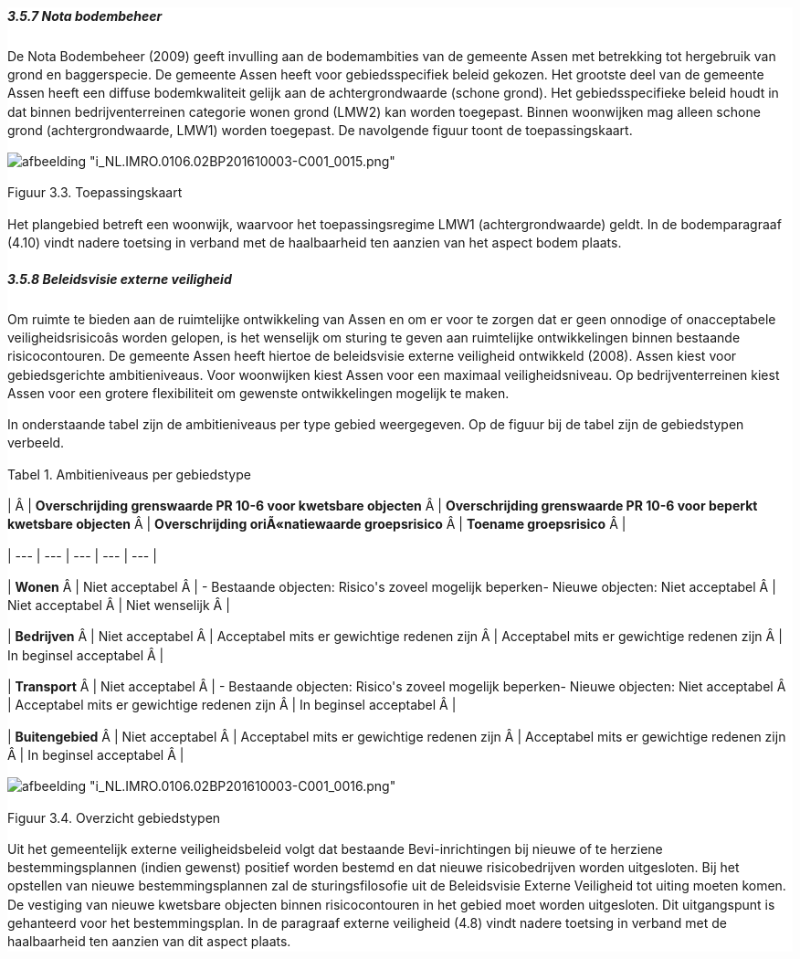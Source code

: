 ##### 3\.5\.7 Nota bodembeheer

De Nota Bodembeheer (2009\) geeft invulling aan de bodemambities van de gemeente Assen met betrekking tot hergebruik van grond en baggerspecie. De gemeente Assen heeft voor gebiedsspecifiek beleid gekozen. Het grootste deel van de gemeente Assen heeft een diffuse bodemkwaliteit gelijk aan de achtergrondwaarde (schone grond). Het gebiedsspecifieke beleid houdt in dat binnen bedrijventerreinen categorie wonen grond (LMW2\) kan worden toegepast. Binnen woonwijken mag alleen schone grond (achtergrondwaarde, LMW1\) worden toegepast. De navolgende figuur toont de toepassingskaart.

![afbeelding "i_NL.IMRO.0106.02BP201610003-C001_0015.png"](i_NL.IMRO.0106.02BP201610003-C001_0015.png)

Figuur 3\.3\. Toepassingskaart

Het plangebied betreft een woonwijk, waarvoor het toepassingsregime LMW1 (achtergrondwaarde) geldt. In de bodemparagraaf (4\.10) vindt nadere toetsing in verband met de haalbaarheid ten aanzien van het aspect bodem plaats.

##### 3\.5\.8 Beleidsvisie externe veiligheid

Om ruimte te bieden aan de ruimtelijke ontwikkeling van Assen en om er voor te zorgen dat er geen onnodige of onacceptabele veiligheidsrisicoâs worden gelopen, is het wenselijk om sturing te geven aan ruimtelijke ontwikkelingen binnen bestaande risicocontouren. De gemeente Assen heeft hiertoe de beleidsvisie externe veiligheid ontwikkeld (2008\). Assen kiest voor gebiedsgerichte ambitieniveaus. Voor woonwijken kiest Assen voor een maximaal veiligheidsniveau. Op bedrijventerreinen kiest Assen voor een grotere flexibiliteit om gewenste ontwikkelingen mogelijk te maken.

In onderstaande tabel zijn de ambitieniveaus per type gebied weergegeven. Op de figuur bij de tabel zijn de gebiedstypen verbeeld.

Tabel 1\. Ambitieniveaus per gebiedstype

| Â | **Overschrijding grenswaarde PR 10\-6 voor kwetsbare objecten**   Â | **Overschrijding grenswaarde PR 10\-6 voor beperkt kwetsbare objecten**   Â | **Overschrijding oriÃ«natiewaarde groepsrisico**   Â | **Toename groepsrisico**   Â |

| --- | --- | --- | --- | --- |

| **Wonen**   Â | Niet acceptabel   Â | \- Bestaande objecten: Risico's zoveel mogelijk beperken\- Nieuwe objecten: Niet acceptabel   Â | Niet acceptabel   Â | Niet wenselijk   Â |

| **Bedrijven**   Â | Niet acceptabel   Â | Acceptabel mits er gewichtige redenen zijn   Â | Acceptabel mits er gewichtige redenen zijn   Â | In beginsel acceptabel   Â |

| **Transport**   Â | Niet acceptabel   Â | \- Bestaande objecten: Risico's zoveel mogelijk beperken\- Nieuwe objecten: Niet acceptabel   Â | Acceptabel mits er gewichtige redenen zijn   Â | In beginsel acceptabel   Â |

| **Buitengebied**   Â | Niet acceptabel   Â | Acceptabel mits er gewichtige redenen zijn   Â | Acceptabel mits er gewichtige redenen zijn   Â | In beginsel acceptabel   Â |

![afbeelding "i_NL.IMRO.0106.02BP201610003-C001_0016.png"](i_NL.IMRO.0106.02BP201610003-C001_0016.png)

Figuur 3\.4\. Overzicht gebiedstypen

Uit het gemeentelijk externe veiligheidsbeleid volgt dat bestaande Bevi\-inrichtingen bij nieuwe of te herziene bestemmingsplannen (indien gewenst) positief worden bestemd en dat nieuwe risicobedrijven worden uitgesloten. Bij het opstellen van nieuwe bestemmingsplannen zal de sturingsfilosofie uit de Beleidsvisie Externe Veiligheid tot uiting moeten komen. De vestiging van nieuwe kwetsbare objecten binnen risicocontouren in het gebied moet worden uitgesloten. Dit uitgangspunt is gehanteerd voor het bestemmingsplan. In de paragraaf externe veiligheid (4\.8) vindt nadere toetsing in verband met de haalbaarheid ten aanzien van dit aspect plaats.
